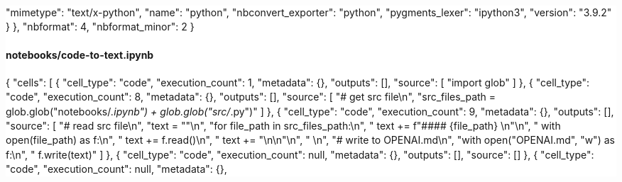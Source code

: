    "mimetype": "text/x-python",
   "name": "python",
   "nbconvert_exporter": "python",
   "pygments_lexer": "ipython3",
   "version": "3.9.2"
  }
 },
 "nbformat": 4,
 "nbformat_minor": 2
}


#### notebooks/code-to-text.ipynb 
{
 "cells": [
  {
   "cell_type": "code",
   "execution_count": 1,
   "metadata": {},
   "outputs": [],
   "source": [
    "import glob"
   ]
  },
  {
   "cell_type": "code",
   "execution_count": 8,
   "metadata": {},
   "outputs": [],
   "source": [
    "# get src file\n",
    "src_files_path = glob.glob(\"notebooks/*.ipynb\") +  glob.glob(\"src/*.py\")"
   ]
  },
  {
   "cell_type": "code",
   "execution_count": 9,
   "metadata": {},
   "outputs": [],
   "source": [
    "# read src file\n",
    "text = \"\"\n",
    "for file_path in src_files_path:\n",
    "    text += f\"#### {file_path} \\n\"\n",
    "    with open(file_path) as f:\n",
    "        text += f.read()\n",
    "    text += \"\\n\\n\"\n",
    "    \n",
    "# write to OPENAI.md\n",
    "with open(\"OPENAI.md\", \"w\") as f:\n",
    "    f.write(text)"
   ]
  },
  {
   "cell_type": "code",
   "execution_count": null,
   "metadata": {},
   "outputs": [],
   "source": []
  },
  {
   "cell_type": "code",
   "execution_count": null,
   "metadata": {},